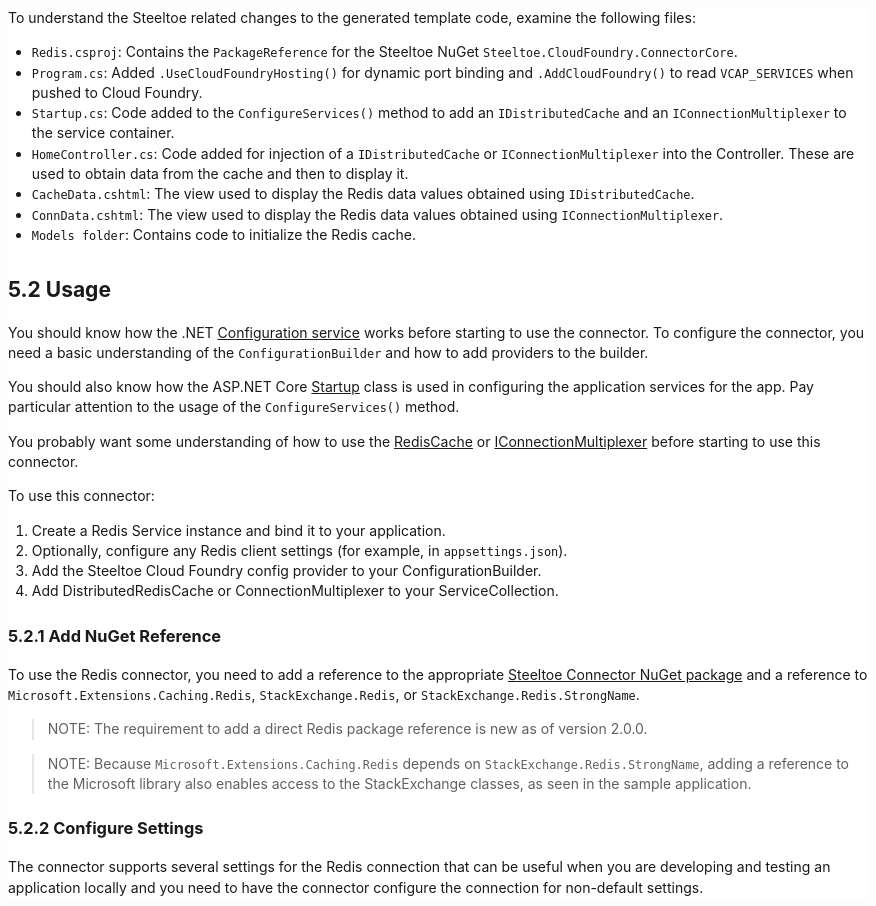 To understand the Steeltoe related changes to the generated template code, examine the following files:

* `Redis.csproj`: Contains the `PackageReference` for the Steeltoe NuGet `Steeltoe.CloudFoundry.ConnectorCore`.
* `Program.cs`: Added `.UseCloudFoundryHosting()` for dynamic port binding and `.AddCloudFoundry()` to read `VCAP_SERVICES` when pushed to Cloud Foundry.
* `Startup.cs`: Code added to the `ConfigureServices()` method to add an `IDistributedCache` and an `IConnectionMultiplexer` to the service container.
* `HomeController.cs`: Code added for injection of a `IDistributedCache` or `IConnectionMultiplexer` into the Controller. These are used to obtain data from the cache and then to display it.
* `CacheData.cshtml`: The view used to display the Redis data values obtained using `IDistributedCache`.
* `ConnData.cshtml`: The view used to display the Redis data values obtained using `IConnectionMultiplexer`.
* `Models folder`: Contains code to initialize the Redis cache.

## 5.2 Usage

You should know how the .NET [Configuration service](https://docs.microsoft.com/en-us/aspnet/core/fundamentals/configuration) works before starting to use the connector. To configure the connector, you need a basic understanding of the `ConfigurationBuilder` and how to add providers to the builder.

You should also know how the ASP.NET Core [Startup](https://docs.microsoft.com/en-us/aspnet/core/fundamentals/startup) class is used in configuring the application services for the app. Pay particular attention to the usage of the `ConfigureServices()` method.

You probably want some understanding of how to use the [RedisCache](https://docs.microsoft.com/en-us/aspnet/core/performance/caching/distributed#using-a-redis-distributed-cache) or [IConnectionMultiplexer](https://stackexchange.github.io/StackExchange.Redis/) before starting to use this connector.

To use this connector:

1. Create a Redis Service instance and bind it to your application.
1. Optionally, configure any Redis client settings (for example, in `appsettings.json`).
1. Add the Steeltoe Cloud Foundry config provider to your ConfigurationBuilder.
1. Add DistributedRedisCache or ConnectionMultiplexer to your ServiceCollection.

### 5.2.1 Add NuGet Reference

To use the Redis connector, you need to add a reference to the appropriate [Steeltoe Connector NuGet package](#add-nuget-references) and a reference to `Microsoft.Extensions.Caching.Redis`, `StackExchange.Redis`, or `StackExchange.Redis.StrongName`.

>NOTE: The requirement to add a direct Redis package reference is new as of version 2.0.0.


>NOTE: Because `Microsoft.Extensions.Caching.Redis` depends on `StackExchange.Redis.StrongName`, adding a reference to the Microsoft library also enables access to the StackExchange classes, as seen in the sample application.

### 5.2.2 Configure Settings

The connector supports several settings for the Redis connection that can be useful when you are developing and testing an application locally and you need to have the connector configure the connection for non-default settings.
